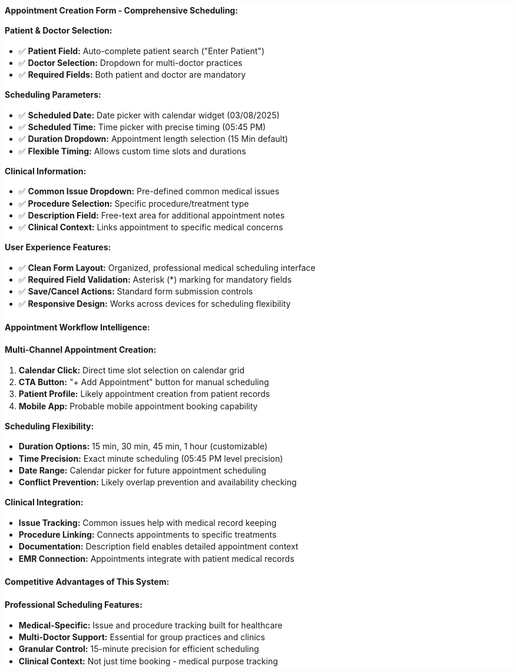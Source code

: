 **Appointment Creation Form - Comprehensive Scheduling:**

**Patient & Doctor Selection:**

- ✅ **Patient Field:** Auto-complete patient search ("Enter Patient")
- ✅ **Doctor Selection:** Dropdown for multi-doctor practices
- ✅ **Required Fields:** Both patient and doctor are mandatory

**Scheduling Parameters:**

- ✅ **Scheduled Date:** Date picker with calendar widget (03/08/2025)
- ✅ **Scheduled Time:** Time picker with precise timing (05:45 PM)
- ✅ **Duration Dropdown:** Appointment length selection (15 Min default)
- ✅ **Flexible Timing:** Allows custom time slots and durations

**Clinical Information:**

- ✅ **Common Issue Dropdown:** Pre-defined common medical issues
- ✅ **Procedure Selection:** Specific procedure/treatment type
- ✅ **Description Field:** Free-text area for additional appointment notes
- ✅ **Clinical Context:** Links appointment to specific medical concerns

**User Experience Features:**

- ✅ **Clean Form Layout:** Organized, professional medical scheduling interface
- ✅ **Required Field Validation:** Asterisk (\*) marking for mandatory fields
- ✅ **Save/Cancel Actions:** Standard form submission controls
- ✅ **Responsive Design:** Works across devices for scheduling flexibility

#### **Appointment Workflow Intelligence:**

**Multi-Channel Appointment Creation:**

1. **Calendar Click:** Direct time slot selection on calendar grid
2. **CTA Button:** "+ Add Appointment" button for manual scheduling
3. **Patient Profile:** Likely appointment creation from patient records
4. **Mobile App:** Probable mobile appointment booking capability

**Scheduling Flexibility:**

- **Duration Options:** 15 min, 30 min, 45 min, 1 hour (customizable)
- **Time Precision:** Exact minute scheduling (05:45 PM level precision)
- **Date Range:** Calendar picker for future appointment scheduling
- **Conflict Prevention:** Likely overlap prevention and availability checking

**Clinical Integration:**

- **Issue Tracking:** Common issues help with medical record keeping
- **Procedure Linking:** Connects appointments to specific treatments
- **Documentation:** Description field enables detailed appointment context
- **EMR Connection:** Appointments integrate with patient medical records

#### **Competitive Advantages of This System:**

**Professional Scheduling Features:**

- **Medical-Specific:** Issue and procedure tracking built for healthcare
- **Multi-Doctor Support:** Essential for group practices and clinics
- **Granular Control:** 15-minute precision for efficient scheduling
- **Clinical Context:** Not just time booking - medical purpose tracking
